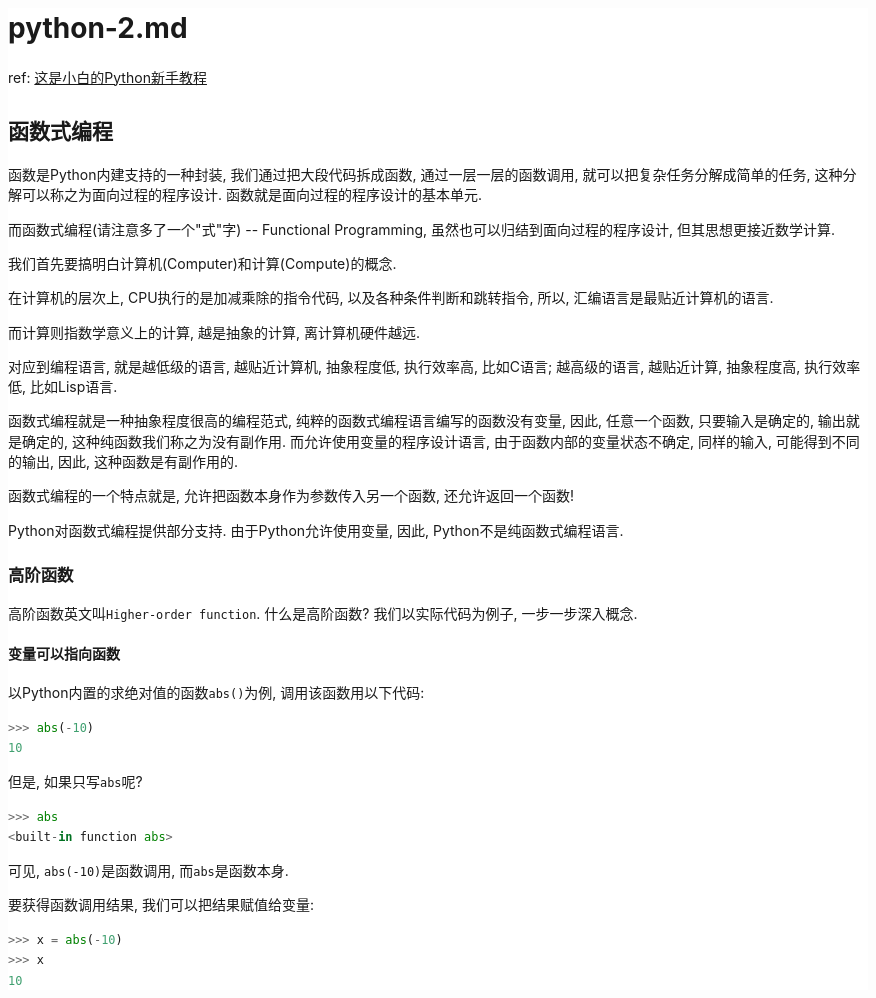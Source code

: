 # python-2.md

ref: [这是小白的Python新手教程](https://www.liaoxuefeng.com/wiki/1016959663602400)

## 函数式编程

函数是Python内建支持的一种封装, 我们通过把大段代码拆成函数, 通过一层一层的函数调用, 就可以把复杂任务分解成简单的任务, 这种分解可以称之为面向过程的程序设计. 函数就是面向过程的程序设计的基本单元.

而函数式编程(请注意多了一个"式"字) -- Functional Programming,
虽然也可以归结到面向过程的程序设计, 但其思想更接近数学计算.

我们首先要搞明白计算机(Computer)和计算(Compute)的概念.

在计算机的层次上, CPU执行的是加减乘除的指令代码, 以及各种条件判断和跳转指令, 所以, 汇编语言是最贴近计算机的语言.

而计算则指数学意义上的计算, 越是抽象的计算, 离计算机硬件越远.

对应到编程语言, 就是越低级的语言, 越贴近计算机, 抽象程度低, 执行效率高, 比如C语言; 越高级的语言, 越贴近计算, 抽象程度高, 执行效率低, 比如Lisp语言.

函数式编程就是一种抽象程度很高的编程范式, 纯粹的函数式编程语言编写的函数没有变量, 因此, 任意一个函数, 只要输入是确定的, 输出就是确定的, 这种纯函数我们称之为没有副作用. 而允许使用变量的程序设计语言, 由于函数内部的变量状态不确定, 同样的输入, 可能得到不同的输出, 因此, 这种函数是有副作用的.

函数式编程的一个特点就是, 允许把函数本身作为参数传入另一个函数, 还允许返回一个函数!

Python对函数式编程提供部分支持.
由于Python允许使用变量, 因此, Python不是纯函数式编程语言.

### 高阶函数

高阶函数英文叫`Higher-order function`.
什么是高阶函数? 我们以实际代码为例子, 一步一步深入概念.

#### 变量可以指向函数

以Python内置的求绝对值的函数`abs()`为例, 调用该函数用以下代码:

```python
>>> abs(-10)
10
```

但是, 如果只写`abs`呢?

```python
>>> abs
<built-in function abs>
```

可见, `abs(-10)`是函数调用, 而`abs`是函数本身.

要获得函数调用结果, 我们可以把结果赋值给变量:

```python
>>> x = abs(-10)
>>> x
10
```
